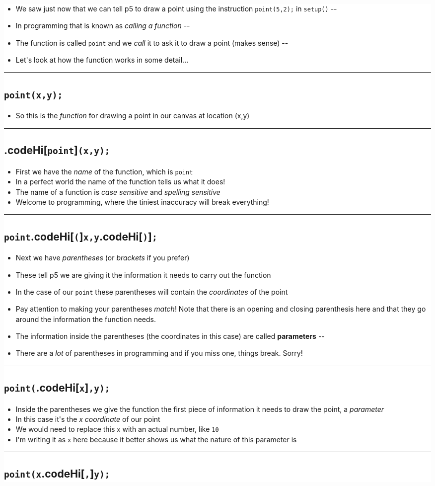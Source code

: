 - We saw just now that we can tell p5 to draw a point using the instruction `point(5,2);` in `setup()`
--

- In programming that is known as _calling a function_
--

- The function is called `point` and we _call_ it to ask it to draw a point (makes sense)
--

- Let's look at how the function works in some detail...

---

## `point(x,y);`

- So this is the _function_ for drawing a point in our canvas at location (x,y)

---

## .codeHi[`point`]`(x,y);`

- First we have the _name_ of the function, which is `point`
- In a perfect world the name of the function tells us what it does!
- The name of a function is _case sensitive_ and _spelling sensitive_
- Welcome to programming, where the tiniest inaccuracy will break everything!

---

## `point`.codeHi[`(`]`x,y`.codeHi[`)`]`;`

- Next we have _parentheses_ (or _brackets_ if you prefer)
- These tell p5 we are giving it the information it needs to carry out the function
- In the case of our `point` these parentheses will contain the _coordinates_ of the point
- Pay attention to making your parentheses _match_! Note that there is an opening and closing parenthesis here and that they go around the information the function needs.
- The information inside the parentheses (the coordinates in this case) are called __parameters__
--

- There are a _lot_ of parentheses in programming and if you miss one, things break. Sorry!

---

## `point(`.codeHi[`x`]`,y);`

- Inside the parentheses we give the function the first piece of information it needs to draw the point, a _parameter_
- In this case it's the _x coordinate_ of our point
- We would need to replace this `x` with an actual number, like `10`
- I'm writing it as `x` here because it better shows us what the nature of this parameter is

---

## `point(x`.codeHi[`,`]`y);`
